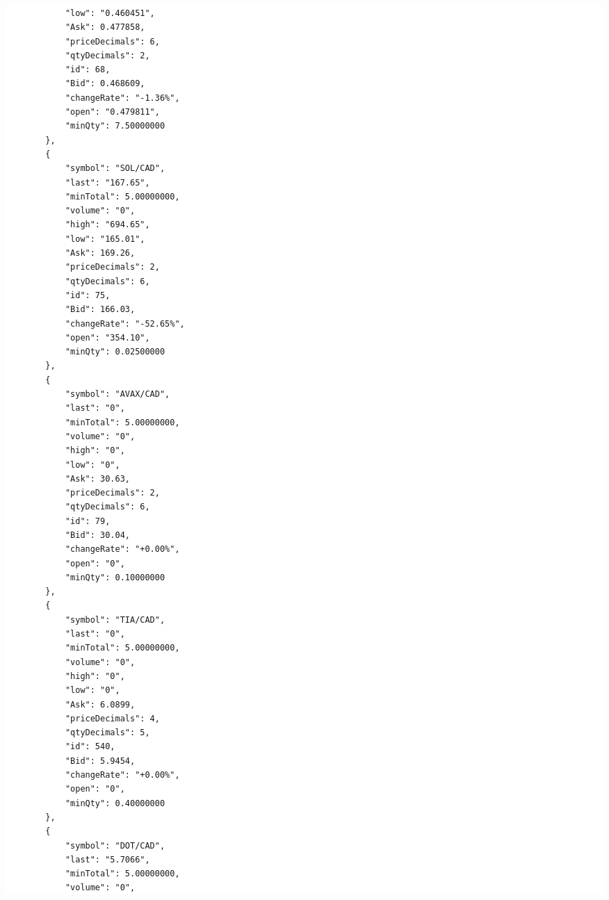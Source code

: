 ```
            "low": "0.460451",
            "Ask": 0.477858,
            "priceDecimals": 6,
            "qtyDecimals": 2,
            "id": 68,
            "Bid": 0.468609,
            "changeRate": "-1.36%",
            "open": "0.479811",
            "minQty": 7.50000000
        },
        {
            "symbol": "SOL/CAD",
            "last": "167.65",
            "minTotal": 5.00000000,
            "volume": "0",
            "high": "694.65",
            "low": "165.01",
            "Ask": 169.26,
            "priceDecimals": 2,
            "qtyDecimals": 6,
            "id": 75,
            "Bid": 166.03,
            "changeRate": "-52.65%",
            "open": "354.10",
            "minQty": 0.02500000
        },
        {
            "symbol": "AVAX/CAD",
            "last": "0",
            "minTotal": 5.00000000,
            "volume": "0",
            "high": "0",
            "low": "0",
            "Ask": 30.63,
            "priceDecimals": 2,
            "qtyDecimals": 6,
            "id": 79,
            "Bid": 30.04,
            "changeRate": "+0.00%",
            "open": "0",
            "minQty": 0.10000000
        },
        {
            "symbol": "TIA/CAD",
            "last": "0",
            "minTotal": 5.00000000,
            "volume": "0",
            "high": "0",
            "low": "0",
            "Ask": 6.0899,
            "priceDecimals": 4,
            "qtyDecimals": 5,
            "id": 540,
            "Bid": 5.9454,
            "changeRate": "+0.00%",
            "open": "0",
            "minQty": 0.40000000
        },
        {
            "symbol": "DOT/CAD",
            "last": "5.7066",
            "minTotal": 5.00000000,
            "volume": "0",
```